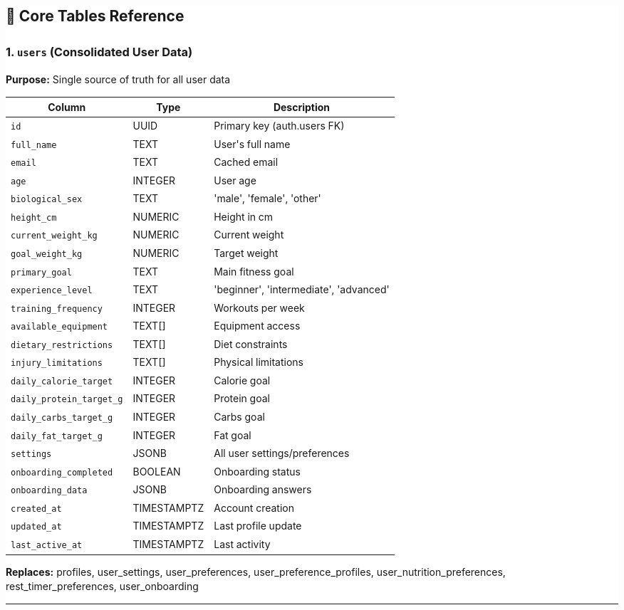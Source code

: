 
## 🔑 Core Tables Reference

### 1. `users` (Consolidated User Data)
**Purpose:** Single source of truth for all user data

| Column | Type | Description |
|--------|------|-------------|
| `id` | UUID | Primary key (auth.users FK) |
| `full_name` | TEXT | User's full name |
| `email` | TEXT | Cached email |
| `age` | INTEGER | User age |
| `biological_sex` | TEXT | 'male', 'female', 'other' |
| `height_cm` | NUMERIC | Height in cm |
| `current_weight_kg` | NUMERIC | Current weight |
| `goal_weight_kg` | NUMERIC | Target weight |
| `primary_goal` | TEXT | Main fitness goal |
| `experience_level` | TEXT | 'beginner', 'intermediate', 'advanced' |
| `training_frequency` | INTEGER | Workouts per week |
| `available_equipment` | TEXT[] | Equipment access |
| `dietary_restrictions` | TEXT[] | Diet constraints |
| `injury_limitations` | TEXT[] | Physical limitations |
| `daily_calorie_target` | INTEGER | Calorie goal |
| `daily_protein_target_g` | INTEGER | Protein goal |
| `daily_carbs_target_g` | INTEGER | Carbs goal |
| `daily_fat_target_g` | INTEGER | Fat goal |
| `settings` | JSONB | All user settings/preferences |
| `onboarding_completed` | BOOLEAN | Onboarding status |
| `onboarding_data` | JSONB | Onboarding answers |
| `created_at` | TIMESTAMPTZ | Account creation |
| `updated_at` | TIMESTAMPTZ | Last profile update |
| `last_active_at` | TIMESTAMPTZ | Last activity |

**Replaces:** profiles, user_settings, user_preferences, user_preference_profiles, user_nutrition_preferences, rest_timer_preferences, user_onboarding

---